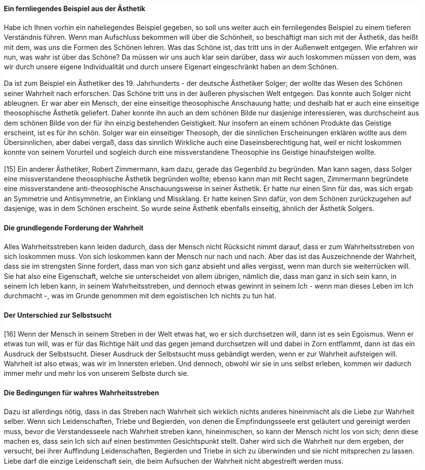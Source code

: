 #### Ein fernliegendes Beispiel aus der Ästhetik

Habe ich Ihnen vorhin ein naheliegendes Beispiel gegeben, so soll uns weiter auch ein fernliegendes Beispiel zu einem tieferen Verständnis führen. Wenn man Aufschluss bekommen will über die Schönheit, so beschäftigt man sich mit der Ästhetik, das heißt mit dem, was uns die Formen des Schönen lehren. Was das Schöne ist, das tritt uns in der Außenwelt entgegen. Wie erfahren wir nun, was wahr ist über das Schöne? Da müssen wir uns auch klar sein darüber, dass wir auch loskommen müssen von dem, was wir durch unsere eigene Individualität und durch unsere Eigenart eingeschränkt haben an dem Schönen.

Da ist zum Beispiel ein Ästhetiker des 19. Jahrhunderts - der deutsche Ästhetiker Solger; der wollte das Wesen des Schönen seiner Wahrheit nach erforschen. Das Schöne tritt uns in der äußeren physischen Welt entgegen. Das konnte auch Solger nicht ableugnen. Er war aber ein Mensch, der eine einseitige theosophische Anschauung hatte; und deshalb hat er auch eine einseitige theosophische Ästhetik geliefert. Daher konnte ihn auch an dem schönen Bilde nur dasjenige interessieren, was durchscheint aus dem schönen Bilde von der für ihn einzig bestehenden Geistigkeit. Nur insofern an einem schönen Produkte das Geistige erscheint, ist es für ihn schön. Solger war ein einseitiger Theosoph, der die sinnlichen Erscheinungen erklären wollte aus dem Übersinnlichen, aber dabei vergaß, dass das sinnlich Wirkliche auch eine Daseinsberechtigung hat, weil er nicht loskommen konnte von seinem Vorurteil und sogleich durch eine missverstandene Theosophie ins Geistige hinaufsteigen wollte.

[15] Ein anderer Ästhetiker, Robert Zimmermann, kam dazu, gerade das Gegenbild zu begründen. Man kann sagen, dass Solger eine missverstandene theosophische Ästhetik begründen wollte; ebenso kann man mit Recht sagen, Zimmermann begründete eine missverstandene anti-theosophische Anschauungsweise in seiner Ästhetik. Er hatte nur einen Sinn für das, was sich ergab an Symmetrie und Antisymmetrie, an Einklang und Missklang. Er hatte keinen Sinn dafür, von dem Schönen zurückzugehen auf dasjenige, was in dem Schönen erscheint. So wurde seine Ästhetik ebenfalls einseitig, ähnlich der Ästhetik Solgers.

#### Die grundlegende Forderung der Wahrheit

Alles Wahrheitsstreben kann leiden dadurch, dass der Mensch nicht Rücksicht nimmt darauf, dass er zum Wahrheitsstreben von sich loskommen muss. Von sich loskommen kann der Mensch nur nach und nach. Aber das ist das Auszeichnende der Wahrheit, dass sie im strengsten Sinne fordert, dass man von sich ganz absieht und alles vergisst, wenn man durch sie weiterrücken will. Sie hat also eine Eigenschaft, welche sie unterscheidet von allem übrigen, nämlich die, dass man ganz in sich sein kann, in seinem Ich leben kann, in seinem Wahrheitsstreben, und dennoch etwas gewinnt in seinem Ich - wenn man dieses Leben im Ich durchmacht -, was im Grunde genommen mit dem egoistischen Ich nichts zu tun hat.

#### Der Unterschied zur Selbstsucht

[16] Wenn der Mensch in seinem Streben in der Welt etwas hat, wo er sich durchsetzen will, dann ist es sein Egoismus. Wenn er etwas tun will, was er für das Richtige hält und das gegen jemand durchsetzen will und dabei in Zorn entflammt, dann ist das ein Ausdruck der Selbstsucht. Dieser Ausdruck der Selbstsucht muss gebändigt werden, wenn er zur Wahrheit aufsteigen will. Wahrheit ist also etwas, was wir im Innersten erleben. Und dennoch, obwohl wir sie in uns selbst erleben, kommen wir dadurch immer mehr und mehr los von unserem Selbste durch sie.

#### Die Bedingungen für wahres Wahrheitsstreben

Dazu ist allerdings nötig, dass in das Streben nach Wahrheit sich wirklich nichts anderes hineinmischt als die Liebe zur Wahrheit selber. Wenn sich Leidenschaften, Triebe und Begierden, von denen die Empfindungsseele erst geläutert und gereinigt werden muss, bevor die Verstandesseele nach Wahrheit streben kann, hineinmischen, so kann der Mensch nicht los von sich; denn diese machen es, dass sein Ich sich auf einen bestimmten Gesichtspunkt stellt. Daher wird sich die Wahrheit nur dem ergeben, der versucht, bei ihrer Auffindung Leidenschaften, Begierden und Triebe in sich zu überwinden und sie nicht mitsprechen zu lassen. Liebe darf die einzige Leidenschaft sein, die beim Aufsuchen der Wahrheit nicht abgestreift werden muss.
